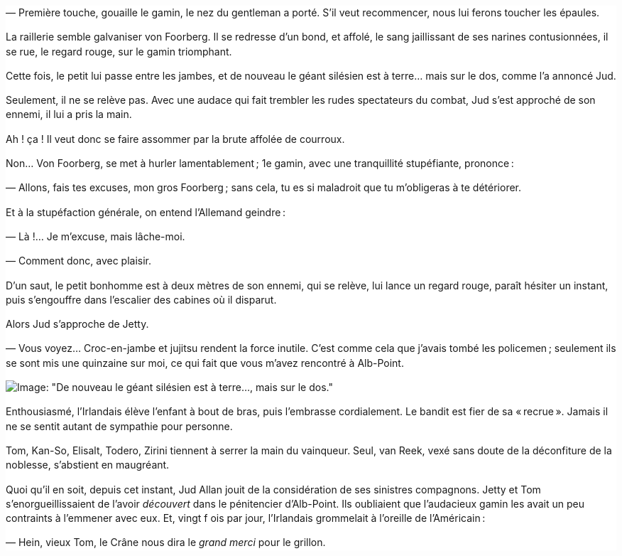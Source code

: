 — Première touche, gouaille le gamin, le nez du gentleman a porté. S’il
  veut recommencer, nous lui ferons toucher les épaules.

La raillerie semble galvaniser von Foorberg. Il se redresse d’un bond, et
affolé, le sang jaillissant de ses narines contusionnées, il se rue, le
regard rouge, sur le gamin triomphant.

Cette fois, le petit lui passe entre les jambes, et de nouveau le géant
silésien est à terre… mais sur le dos, comme l’a annoncé Jud.

Seulement, il ne se relève pas. Avec une audace qui fait trembler les
rudes spectateurs du combat, Jud s’est approché de son ennemi, il lui a
pris la main.

Ah ! ça ! Il veut donc se faire assommer par la brute affolée de
courroux.

Non… Von Foorberg, se met à hurler lamentablement ; 1e gamin, avec une
tranquillité stupéfiante, prononce :

— Allons, fais tes excuses, mon gros Foorberg ; sans cela, tu es si
  maladroit que tu m’obligeras à te détériorer.

Et à la stupéfaction générale, on entend l’Allemand geindre :

— Là !… Je m’excuse, mais lâche-moi.

— Comment donc, avec plaisir.

D’un saut, le petit bonhomme est à deux mètres de son ennemi, qui se
relève, lui lance un regard rouge, paraît hésiter un instant, puis
s’engouffre dans l’escalier des cabines où il disparut.

Alors Jud s’approche de Jetty.

— Vous voyez… Croc-en-jambe et jujitsu rendent la force inutile. C’est
  comme cela que j’avais tombé les policemen ; seulement ils se sont mis
  une quinzaine sur moi, ce qui fait que vous m’avez rencontré à Alb-Point.

![Image: "De nouveau le géant silésien est à terre…, mais sur le
dos."](../images/1-page-218.JPG)

Enthousiasmé, l’Irlandais élève l’enfant à bout de bras, puis l’embrasse
cordialement. Le bandit est fier de sa « recrue ». Jamais il ne se sentit
autant de sympathie pour personne.

Tom, Kan-So, Elisalt, Todero, Zirini tiennent à serrer la main du
vainqueur. Seul, van Reek, vexé sans doute de la déconfiture de la
noblesse, s’abstient en maugréant.

Quoi qu’il en soit, depuis cet instant, Jud Allan jouit de la
considération de ses sinistres compagnons. Jetty et Tom
s’enorgueillissaient de l’avoir _découvert_ dans le pénitencier
d’Alb-Point. Ils oubliaient que l’audacieux gamin les avait un peu
contraints à l’emmener avec eux. Et, vingt f ois par jour, l’Irlandais
grommelait à l’oreille de l’Américain :

— Hein, vieux Tom, le Crâne nous dira le _grand merci_ pour le grillon.
